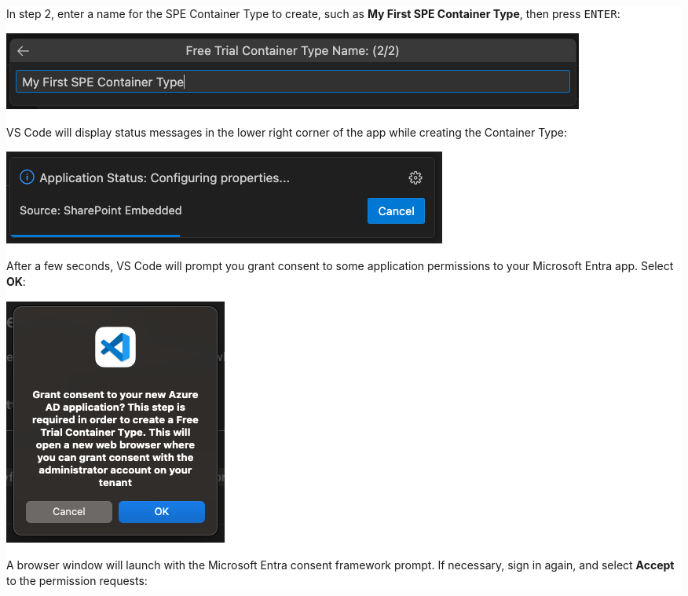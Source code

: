 In step 2, enter a name for the SPE Container Type to create, such as **My First SPE Container Type**, then press <kbd>ENTER</kbd>:

![](./images/vsc-ext-create-ct-03.png)

VS Code will display status messages in the lower right corner of the app while creating the Container Type:

![](./images/vsc-ext-create-ct-04.png)

After a few seconds, VS Code will prompt you grant consent to some application permissions to your Microsoft Entra app. Select **OK**:

![](./images/vsc-ext-create-ct-05.png)

A browser window will launch with the Microsoft Entra consent framework prompt. If necessary, sign in again, and select **Accept** to the permission requests:
